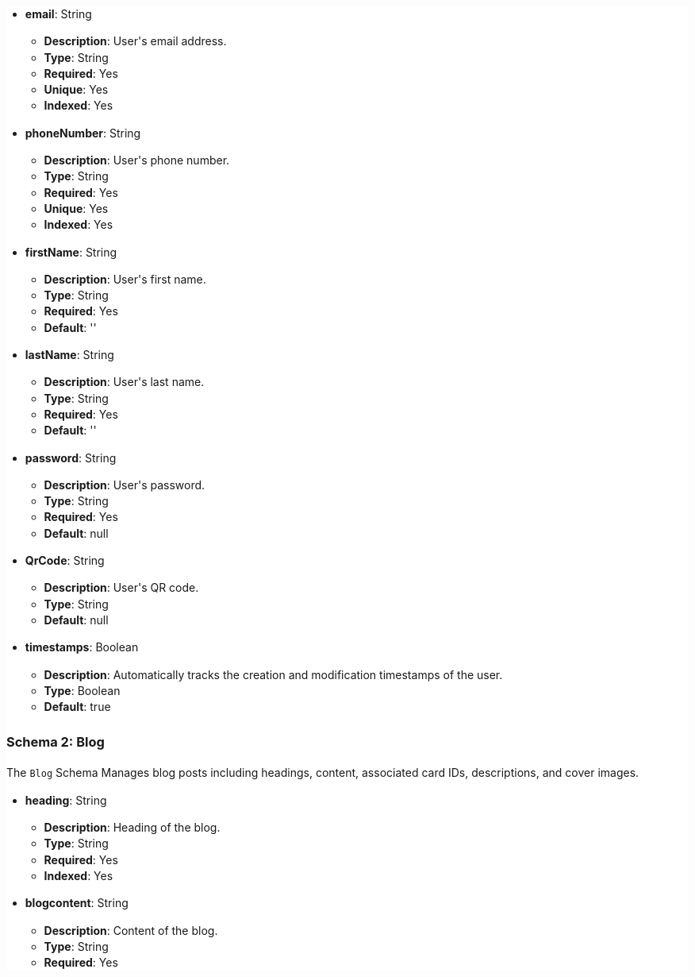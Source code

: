 - **email**: String
  - **Description**: User's email address.
  - **Type**: String
  - **Required**: Yes
  - **Unique**: Yes
  - **Indexed**: Yes

- **phoneNumber**: String
  - **Description**: User's phone number.
  - **Type**: String
  - **Required**: Yes
  - **Unique**: Yes
  - **Indexed**: Yes

- **firstName**: String
  - **Description**: User's first name.
  - **Type**: String
  - **Required**: Yes
  - **Default**: ''

- **lastName**: String
  - **Description**: User's last name.
  - **Type**: String
  - **Required**: Yes
  - **Default**: ''

- **password**: String
  - **Description**: User's password.
  - **Type**: String
  - **Required**: Yes
  - **Default**: null

- **QrCode**: String
  - **Description**: User's QR code.
  - **Type**: String
  - **Default**: null

- **timestamps**: Boolean
  - **Description**: Automatically tracks the creation and modification timestamps of the user.
  - **Type**: Boolean
  - **Default**: true

### Schema 2: Blog

The `Blog` Schema Manages blog posts including headings, content, associated card IDs, descriptions, and cover images.

- **heading**: String
  - **Description**: Heading of the blog.
  - **Type**: String
  - **Required**: Yes
  - **Indexed**: Yes

- **blogcontent**: String
  - **Description**: Content of the blog.
  - **Type**: String
  - **Required**: Yes
